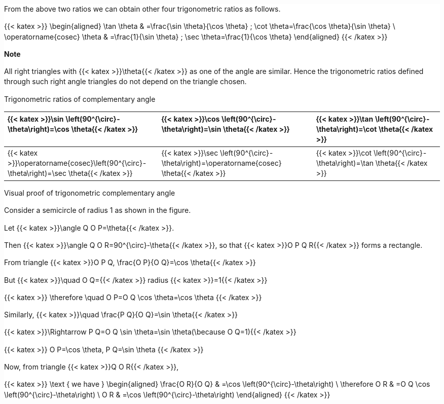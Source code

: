 From the above two ratios we can obtain other four trigonometric ratios as follows.

{{< katex >}}
\begin{aligned}
\tan \theta & =\frac{\sin \theta}{\cos \theta} ; \cot \theta=\frac{\cos \theta}{\sin \theta} \\
\operatorname{cosec} \theta & =\frac{1}{\sin \theta} ; \sec \theta=\frac{1}{\cos \theta}
\end{aligned}
{{< /katex >}}

 **Note**

All right triangles with {{< katex >}}\theta{{< /katex >}} as one of the angle are similar. Hence the trigonometric ratios defined through such right angle triangles do not depend on the triangle chosen.

Trigonometric ratios of complementary angle

| {{< katex >}}\sin \left(90^{\circ}-\theta\right)=\cos \theta{{< /katex >}} | {{< katex >}}\cos \left(90^{\circ}-\theta\right)=\sin \theta{{< /katex >}} | {{< katex >}}\tan \left(90^{\circ}-\theta\right)=\cot \theta{{< /katex >}} |
| :--- | :--- | :--- |
| {{< katex >}}\operatorname{cosec}\left(90^{\circ}-\theta\right)=\sec \theta{{< /katex >}} | {{< katex >}}\sec \left(90^{\circ}-\theta\right)=\operatorname{cosec} \theta{{< /katex >}} | {{< katex >}}\cot \left(90^{\circ}-\theta\right)=\tan \theta{{< /katex >}} |

Visual proof of trigonometric complementary angle

Consider a semicircle of radius 1 as shown in the figure.

Let {{< katex >}}\angle Q O P=\theta{{< /katex >}}.

Then {{< katex >}}\angle Q O R=90^{\circ}-\theta{{< /katex >}}, so that {{< katex >}}O P Q R{{< /katex >}} forms a rectangle.

From triangle {{< katex >}}O P Q, \frac{O P}{O Q}=\cos \theta{{< /katex >}}

But {{< katex >}}\quad O Q={{< /katex >}} radius {{< katex >}}=1{{< /katex >}}

{{< katex >}}
\therefore \quad O P=O Q \cos \theta=\cos \theta
{{< /katex >}}

Similarly, {{< katex >}}\quad \frac{P Q}{O Q}=\sin \theta{{< /katex >}}

{{< katex >}}\Rightarrow P Q=O Q \sin \theta=\sin \theta(\because O Q=1){{< /katex >}}

{{< katex >}}
O P=\cos \theta, P Q=\sin \theta
{{< /katex >}}

Now, from triangle {{< katex >}}Q O R{{< /katex >}},

{{< katex >}}
\text { we have } \begin{aligned}
\frac{O R}{O Q} & =\cos \left(90^{\circ}-\theta\right) \\
\therefore O R & =O Q \cos \left(90^{\circ}-\theta\right) \\
O R & =\cos \left(90^{\circ}-\theta\right)
\end{aligned}
{{< /katex >}}
